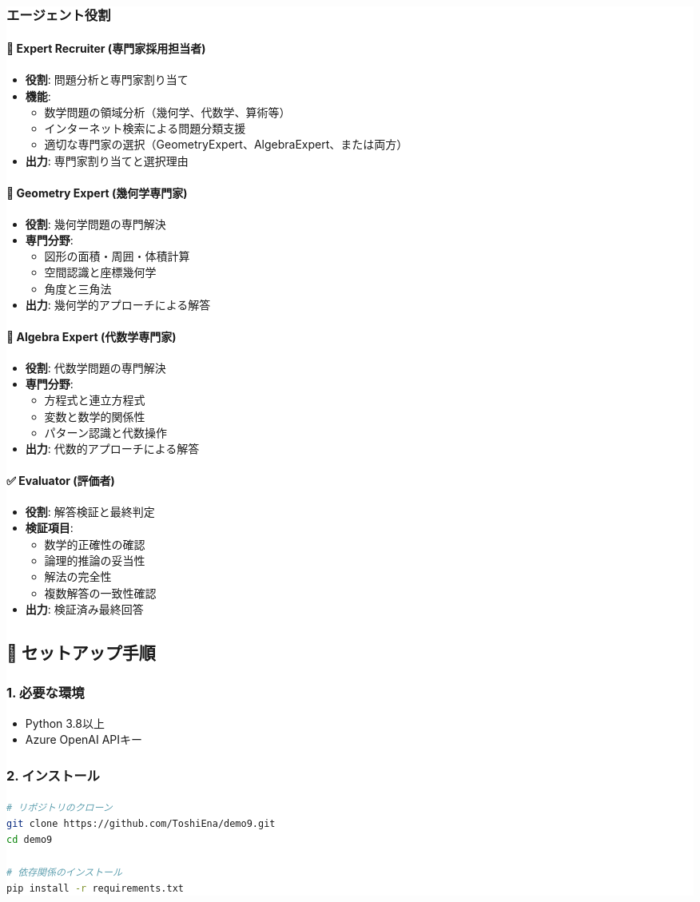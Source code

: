 ### エージェント役割

#### 🎯 Expert Recruiter (専門家採用担当者)
- **役割**: 問題分析と専門家割り当て
- **機能**: 
  - 数学問題の領域分析（幾何学、代数学、算術等）
  - インターネット検索による問題分類支援
  - 適切な専門家の選択（GeometryExpert、AlgebraExpert、または両方）
- **出力**: 専門家割り当てと選択理由

#### 📐 Geometry Expert (幾何学専門家)
- **役割**: 幾何学問題の専門解決
- **専門分野**: 
  - 図形の面積・周囲・体積計算
  - 空間認識と座標幾何学
  - 角度と三角法
- **出力**: 幾何学的アプローチによる解答

#### 🔢 Algebra Expert (代数学専門家)
- **役割**: 代数学問題の専門解決
- **専門分野**:
  - 方程式と連立方程式
  - 変数と数学的関係性
  - パターン認識と代数操作
- **出力**: 代数的アプローチによる解答

#### ✅ Evaluator (評価者)
- **役割**: 解答検証と最終判定
- **検証項目**:
  - 数学的正確性の確認
  - 論理的推論の妥当性
  - 解法の完全性
  - 複数解答の一致性確認
- **出力**: 検証済み最終回答

## 🚀 セットアップ手順

### 1. 必要な環境

- Python 3.8以上
- Azure OpenAI APIキー

### 2. インストール

```bash
# リポジトリのクローン
git clone https://github.com/ToshiEna/demo9.git
cd demo9

# 依存関係のインストール
pip install -r requirements.txt
```

